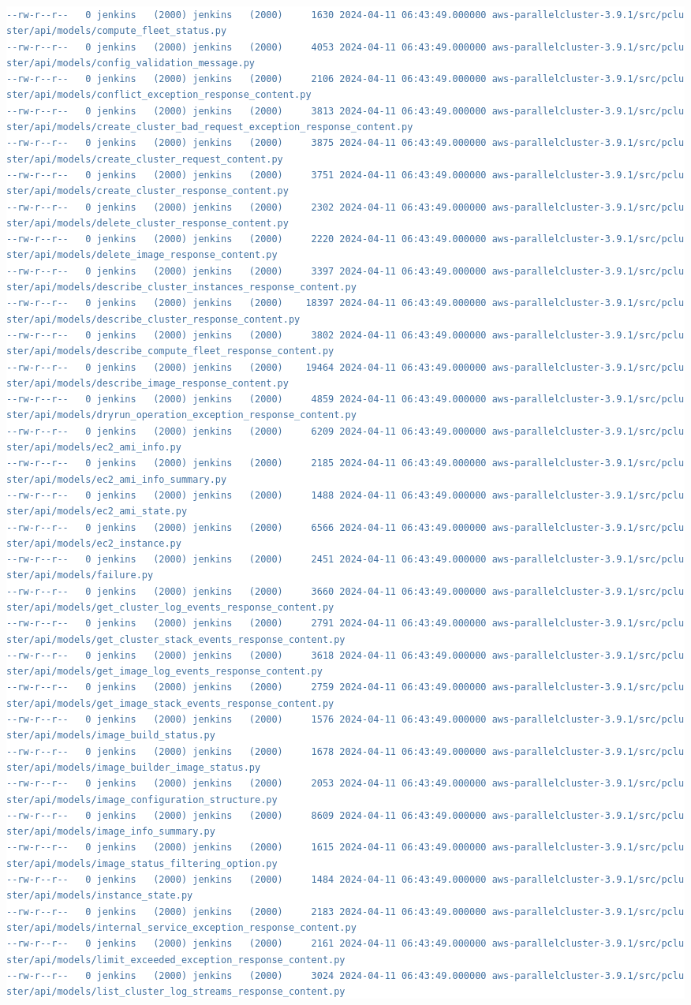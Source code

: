 ```diff
--rw-r--r--   0 jenkins   (2000) jenkins   (2000)     1630 2024-04-11 06:43:49.000000 aws-parallelcluster-3.9.1/src/pcluster/api/models/compute_fleet_status.py
--rw-r--r--   0 jenkins   (2000) jenkins   (2000)     4053 2024-04-11 06:43:49.000000 aws-parallelcluster-3.9.1/src/pcluster/api/models/config_validation_message.py
--rw-r--r--   0 jenkins   (2000) jenkins   (2000)     2106 2024-04-11 06:43:49.000000 aws-parallelcluster-3.9.1/src/pcluster/api/models/conflict_exception_response_content.py
--rw-r--r--   0 jenkins   (2000) jenkins   (2000)     3813 2024-04-11 06:43:49.000000 aws-parallelcluster-3.9.1/src/pcluster/api/models/create_cluster_bad_request_exception_response_content.py
--rw-r--r--   0 jenkins   (2000) jenkins   (2000)     3875 2024-04-11 06:43:49.000000 aws-parallelcluster-3.9.1/src/pcluster/api/models/create_cluster_request_content.py
--rw-r--r--   0 jenkins   (2000) jenkins   (2000)     3751 2024-04-11 06:43:49.000000 aws-parallelcluster-3.9.1/src/pcluster/api/models/create_cluster_response_content.py
--rw-r--r--   0 jenkins   (2000) jenkins   (2000)     2302 2024-04-11 06:43:49.000000 aws-parallelcluster-3.9.1/src/pcluster/api/models/delete_cluster_response_content.py
--rw-r--r--   0 jenkins   (2000) jenkins   (2000)     2220 2024-04-11 06:43:49.000000 aws-parallelcluster-3.9.1/src/pcluster/api/models/delete_image_response_content.py
--rw-r--r--   0 jenkins   (2000) jenkins   (2000)     3397 2024-04-11 06:43:49.000000 aws-parallelcluster-3.9.1/src/pcluster/api/models/describe_cluster_instances_response_content.py
--rw-r--r--   0 jenkins   (2000) jenkins   (2000)    18397 2024-04-11 06:43:49.000000 aws-parallelcluster-3.9.1/src/pcluster/api/models/describe_cluster_response_content.py
--rw-r--r--   0 jenkins   (2000) jenkins   (2000)     3802 2024-04-11 06:43:49.000000 aws-parallelcluster-3.9.1/src/pcluster/api/models/describe_compute_fleet_response_content.py
--rw-r--r--   0 jenkins   (2000) jenkins   (2000)    19464 2024-04-11 06:43:49.000000 aws-parallelcluster-3.9.1/src/pcluster/api/models/describe_image_response_content.py
--rw-r--r--   0 jenkins   (2000) jenkins   (2000)     4859 2024-04-11 06:43:49.000000 aws-parallelcluster-3.9.1/src/pcluster/api/models/dryrun_operation_exception_response_content.py
--rw-r--r--   0 jenkins   (2000) jenkins   (2000)     6209 2024-04-11 06:43:49.000000 aws-parallelcluster-3.9.1/src/pcluster/api/models/ec2_ami_info.py
--rw-r--r--   0 jenkins   (2000) jenkins   (2000)     2185 2024-04-11 06:43:49.000000 aws-parallelcluster-3.9.1/src/pcluster/api/models/ec2_ami_info_summary.py
--rw-r--r--   0 jenkins   (2000) jenkins   (2000)     1488 2024-04-11 06:43:49.000000 aws-parallelcluster-3.9.1/src/pcluster/api/models/ec2_ami_state.py
--rw-r--r--   0 jenkins   (2000) jenkins   (2000)     6566 2024-04-11 06:43:49.000000 aws-parallelcluster-3.9.1/src/pcluster/api/models/ec2_instance.py
--rw-r--r--   0 jenkins   (2000) jenkins   (2000)     2451 2024-04-11 06:43:49.000000 aws-parallelcluster-3.9.1/src/pcluster/api/models/failure.py
--rw-r--r--   0 jenkins   (2000) jenkins   (2000)     3660 2024-04-11 06:43:49.000000 aws-parallelcluster-3.9.1/src/pcluster/api/models/get_cluster_log_events_response_content.py
--rw-r--r--   0 jenkins   (2000) jenkins   (2000)     2791 2024-04-11 06:43:49.000000 aws-parallelcluster-3.9.1/src/pcluster/api/models/get_cluster_stack_events_response_content.py
--rw-r--r--   0 jenkins   (2000) jenkins   (2000)     3618 2024-04-11 06:43:49.000000 aws-parallelcluster-3.9.1/src/pcluster/api/models/get_image_log_events_response_content.py
--rw-r--r--   0 jenkins   (2000) jenkins   (2000)     2759 2024-04-11 06:43:49.000000 aws-parallelcluster-3.9.1/src/pcluster/api/models/get_image_stack_events_response_content.py
--rw-r--r--   0 jenkins   (2000) jenkins   (2000)     1576 2024-04-11 06:43:49.000000 aws-parallelcluster-3.9.1/src/pcluster/api/models/image_build_status.py
--rw-r--r--   0 jenkins   (2000) jenkins   (2000)     1678 2024-04-11 06:43:49.000000 aws-parallelcluster-3.9.1/src/pcluster/api/models/image_builder_image_status.py
--rw-r--r--   0 jenkins   (2000) jenkins   (2000)     2053 2024-04-11 06:43:49.000000 aws-parallelcluster-3.9.1/src/pcluster/api/models/image_configuration_structure.py
--rw-r--r--   0 jenkins   (2000) jenkins   (2000)     8609 2024-04-11 06:43:49.000000 aws-parallelcluster-3.9.1/src/pcluster/api/models/image_info_summary.py
--rw-r--r--   0 jenkins   (2000) jenkins   (2000)     1615 2024-04-11 06:43:49.000000 aws-parallelcluster-3.9.1/src/pcluster/api/models/image_status_filtering_option.py
--rw-r--r--   0 jenkins   (2000) jenkins   (2000)     1484 2024-04-11 06:43:49.000000 aws-parallelcluster-3.9.1/src/pcluster/api/models/instance_state.py
--rw-r--r--   0 jenkins   (2000) jenkins   (2000)     2183 2024-04-11 06:43:49.000000 aws-parallelcluster-3.9.1/src/pcluster/api/models/internal_service_exception_response_content.py
--rw-r--r--   0 jenkins   (2000) jenkins   (2000)     2161 2024-04-11 06:43:49.000000 aws-parallelcluster-3.9.1/src/pcluster/api/models/limit_exceeded_exception_response_content.py
--rw-r--r--   0 jenkins   (2000) jenkins   (2000)     3024 2024-04-11 06:43:49.000000 aws-parallelcluster-3.9.1/src/pcluster/api/models/list_cluster_log_streams_response_content.py
```